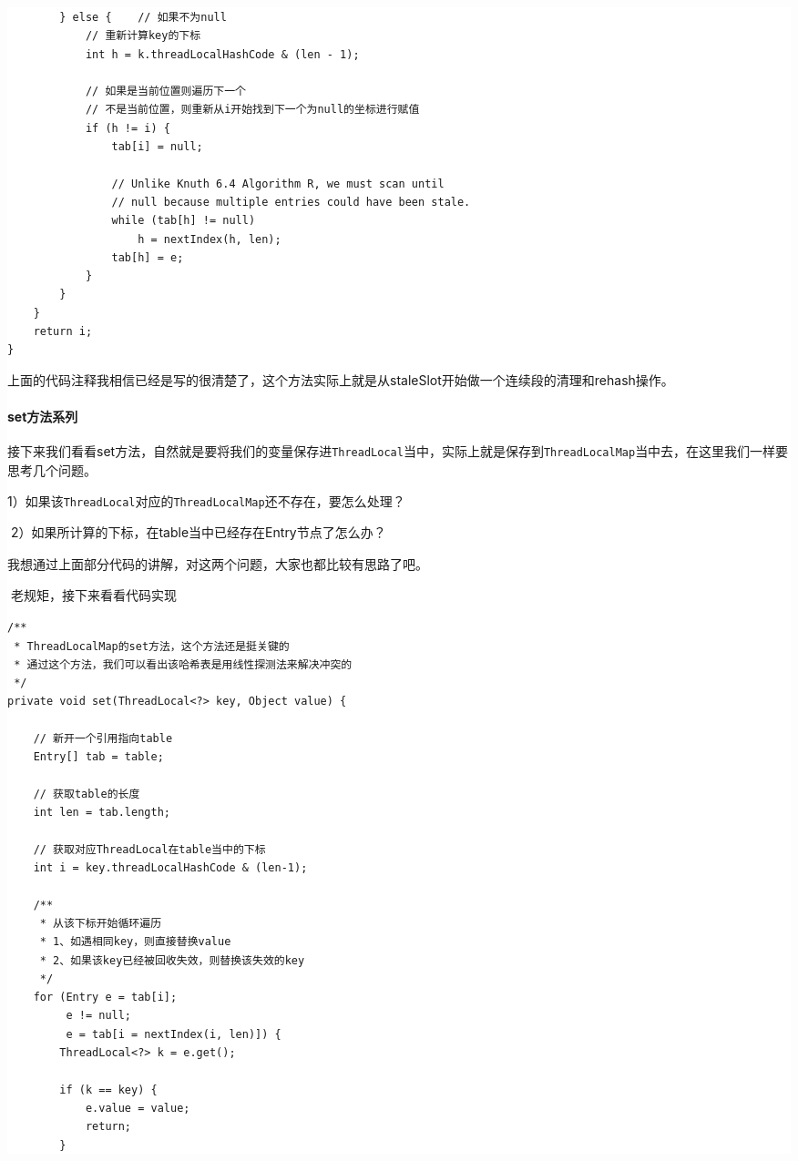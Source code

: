 ```
        } else {    // 如果不为null
            // 重新计算key的下标
            int h = k.threadLocalHashCode & (len - 1);

            // 如果是当前位置则遍历下一个
            // 不是当前位置，则重新从i开始找到下一个为null的坐标进行赋值
            if (h != i) {
                tab[i] = null;

                // Unlike Knuth 6.4 Algorithm R, we must scan until
                // null because multiple entries could have been stale.
                while (tab[h] != null)
                    h = nextIndex(h, len);
                tab[h] = e;
            }
        }
    }
    return i;
}

```

​	上面的代码注释我相信已经是写的很清楚了，这个方法实际上就是从staleSlot开始做一个连续段的清理和rehash操作。

#### set方法系列
​	接下来我们看看set方法，自然就是要将我们的变量保存进`ThreadLocal`当中，实际上就是保存到`ThreadLocalMap`当中去，在这里我们一样要思考几个问题。

​	1）如果该`ThreadLocal`对应的`ThreadLocalMap`还不存在，要怎么处理？

​	2）如果所计算的下标，在table当中已经存在Entry节点了怎么办？

​	我想通过上面部分代码的讲解，对这两个问题，大家也都比较有思路了吧。

​	老规矩，接下来看看代码实现

```
/**        
 * ThreadLocalMap的set方法，这个方法还是挺关键的
 * 通过这个方法，我们可以看出该哈希表是用线性探测法来解决冲突的
 */
private void set(ThreadLocal<?> key, Object value) {

    // 新开一个引用指向table
    Entry[] tab = table;

    // 获取table的长度
    int len = tab.length;

    // 获取对应ThreadLocal在table当中的下标
    int i = key.threadLocalHashCode & (len-1);

    /**
     * 从该下标开始循环遍历
     * 1、如遇相同key，则直接替换value
     * 2、如果该key已经被回收失效，则替换该失效的key
     */
    for (Entry e = tab[i];
         e != null;
         e = tab[i = nextIndex(i, len)]) {
        ThreadLocal<?> k = e.get();

        if (k == key) {
            e.value = value;
            return;
        }

```